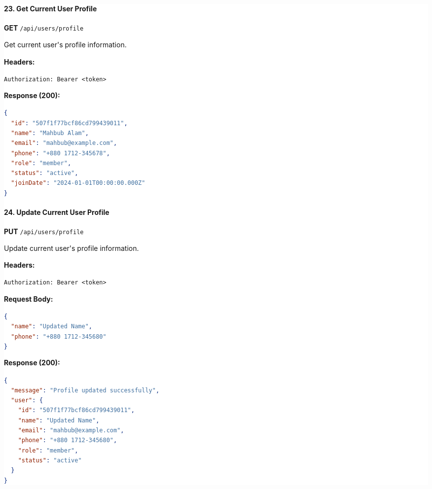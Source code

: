 #### 23. Get Current User Profile

**GET** `/api/users/profile`

Get current user's profile information.

**Headers:**

```
Authorization: Bearer <token>
```

**Response (200):**

```json
{
  "id": "507f1f77bcf86cd799439011",
  "name": "Mahbub Alam",
  "email": "mahbub@example.com",
  "phone": "+880 1712-345678",
  "role": "member",
  "status": "active",
  "joinDate": "2024-01-01T00:00:00.000Z"
}
```

#### 24. Update Current User Profile

**PUT** `/api/users/profile`

Update current user's profile information.

**Headers:**

```
Authorization: Bearer <token>
```

**Request Body:**

```json
{
  "name": "Updated Name",
  "phone": "+880 1712-345680"
}
```

**Response (200):**

```json
{
  "message": "Profile updated successfully",
  "user": {
    "id": "507f1f77bcf86cd799439011",
    "name": "Updated Name",
    "email": "mahbub@example.com",
    "phone": "+880 1712-345680",
    "role": "member",
    "status": "active"
  }
}
```
